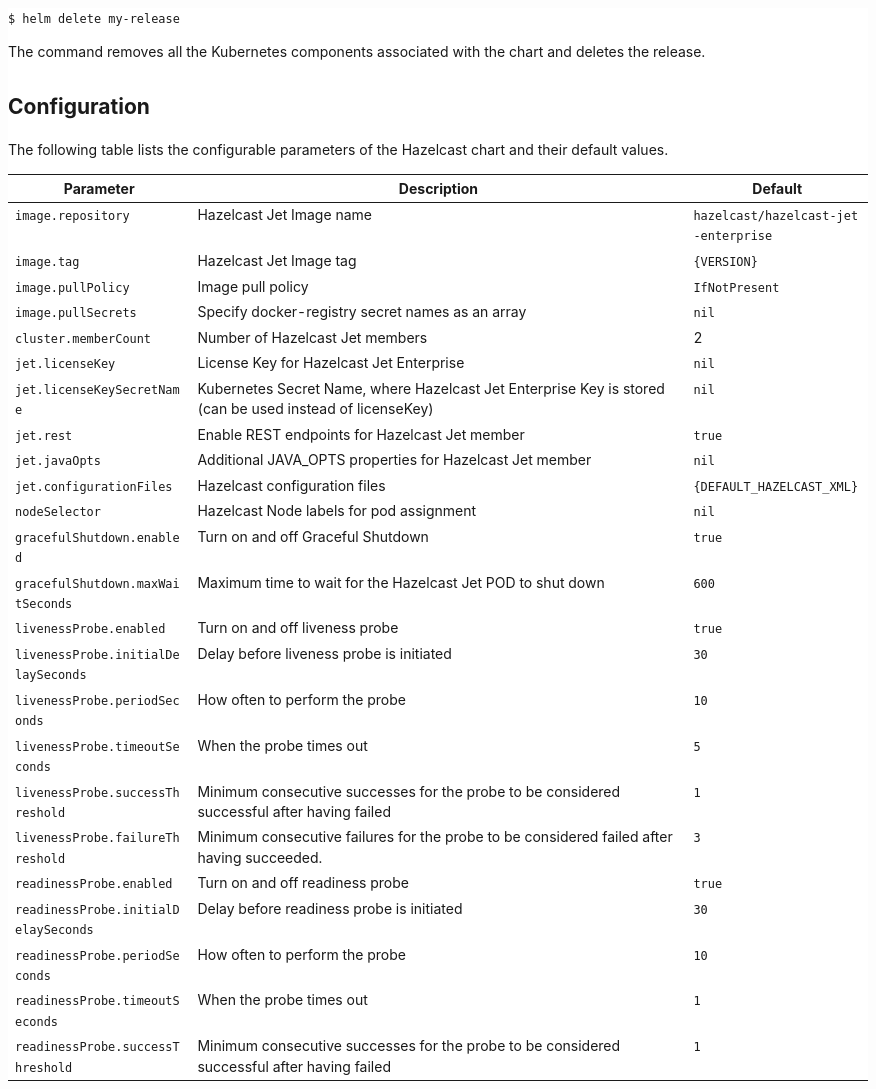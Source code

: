 ```bash
$ helm delete my-release
```

The command removes all the Kubernetes components associated with the chart and deletes the release.

## Configuration

The following table lists the configurable parameters of the Hazelcast chart and their default values.

| Parameter                                  | Description                                                                                                    | Default                                              |
|--------------------------------------------|----------------------------------------------------------------------------------------------------------------|------------------------------------------------------|
| `image.repository`                         | Hazelcast Jet Image name                                                                                       | `hazelcast/hazelcast-jet-enterprise`                 |
| `image.tag`                                | Hazelcast Jet Image tag                                                                                        | `{VERSION}`                                          |
| `image.pullPolicy`                         | Image pull policy                                                                                              | `IfNotPresent`                                       |
| `image.pullSecrets`                        | Specify docker-registry secret names as an array                                                               | `nil`                                                |
| `cluster.memberCount`                      | Number of Hazelcast Jet members                                                                                | 2                                                    |
| `jet.licenseKey`                           | License Key for Hazelcast Jet Enterprise                                                                       | `nil`                                                |
| `jet.licenseKeySecretName`                 | Kubernetes Secret Name, where Hazelcast Jet Enterprise Key is stored (can be used instead of licenseKey)       | `nil`                                                |
| `jet.rest`                                 | Enable REST endpoints for Hazelcast Jet member                                                                 | `true`                                               |
| `jet.javaOpts`                             | Additional JAVA_OPTS properties for Hazelcast Jet member                                                       | `nil`                                                |
| `jet.configurationFiles`                   | Hazelcast configuration files                                                                                  | `{DEFAULT_HAZELCAST_XML}`                            |
| `nodeSelector`                             | Hazelcast Node labels for pod assignment                                                                       | `nil`                                                |
| `gracefulShutdown.enabled`                 | Turn on and off Graceful Shutdown                                                                              | `true`                                               |
| `gracefulShutdown.maxWaitSeconds`          | Maximum time to wait for the Hazelcast Jet POD to shut down                                                    | `600`                                                |
| `livenessProbe.enabled`                    | Turn on and off liveness probe                                                                                 | `true`                                               |
| `livenessProbe.initialDelaySeconds`        | Delay before liveness probe is initiated                                                                       | `30`                                                 |
| `livenessProbe.periodSeconds`              | How often to perform the probe                                                                                 | `10`                                                 |
| `livenessProbe.timeoutSeconds`             | When the probe times out                                                                                       | `5`                                                  |
| `livenessProbe.successThreshold`           | Minimum consecutive successes for the probe to be considered successful after having failed                    | `1`                                                  |
| `livenessProbe.failureThreshold`           | Minimum consecutive failures for the probe to be considered failed after having succeeded.                     | `3`                                                  |
| `readinessProbe.enabled`                   | Turn on and off readiness probe                                                                                | `true`                                               |
| `readinessProbe.initialDelaySeconds`       | Delay before readiness probe is initiated                                                                      | `30`                                                 |
| `readinessProbe.periodSeconds`             | How often to perform the probe                                                                                 | `10`                                                 |
| `readinessProbe.timeoutSeconds`            | When the probe times out                                                                                       | `1`                                                  |
| `readinessProbe.successThreshold`          | Minimum consecutive successes for the probe to be considered successful after having failed                    | `1`                                                  |
